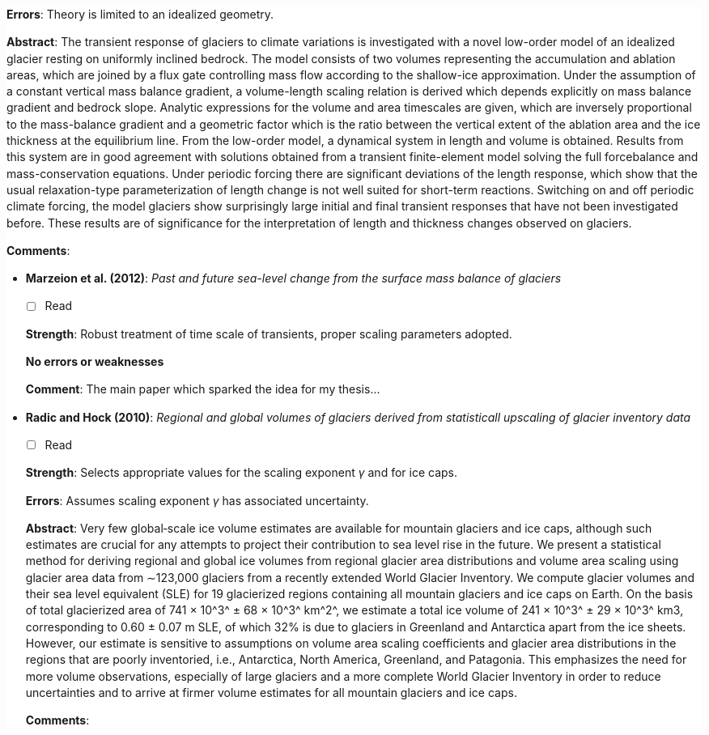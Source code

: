   **Errors**: Theory is limited to an idealized geometry.

  **Abstract**:  The transient response of glaciers to climate variations is investigated with a novel low-order model of an idealized glacier resting on uniformly inclined bedrock. The model consists of two volumes representing the accumulation and ablation areas, which are joined by a flux gate controlling mass flow according to the shallow-ice approximation. Under the assumption of a constant vertical mass balance gradient, a volume-length scaling relation is derived which depends explicitly on mass balance gradient and bedrock slope. Analytic expressions for the volume and area timescales are given, which are inversely proportional to the mass-balance gradient and a geometric factor which is the ratio between the vertical extent of the ablation area and the ice thickness at the equilibrium line. From the low-order model, a dynamical system in length and volume is obtained. Results from this system are in good agreement with solutions obtained from a transient finite-element model solving the full forcebalance and mass-conservation equations. Under periodic forcing there are significant deviations of the length response, which show that the usual relaxation-type parameterization of length change is not well suited for short-term reactions. Switching on and off periodic climate forcing, the model glaciers show surprisingly large initial and final transient responses that have not been investigated before. These results are of significance for the interpretation of length and thickness changes observed on glaciers.

  **Comments**:

- **Marzeion et al. (2012)**: *Past and future sea-level change from the surface mass balance of glaciers*

  - [ ] Read

  **Strength**: Robust treatment of time scale of transients, proper scaling parameters adopted.

  **No errors or weaknesses**

  **Comment**: The main paper which sparked the idea for my thesis...

- **Radic and Hock (2010)**: *Regional and global volumes of glaciers derived from statisticall upscaling of glacier inventory data*

  - [ ] Read

  **Strength**: Selects appropriate values for the scaling exponent $\gamma$ and for ice caps.

  **Errors**: Assumes scaling exponent $\gamma$ has associated uncertainty.

  **Abstract**: Very few global‐scale ice volume estimates are available for mountain glaciers and ice caps, although such estimates are crucial for any attempts to project their contribution to sea level rise in the future. We present a statistical method for deriving regional and global ice volumes from regional glacier area distributions and volume area scaling using glacier area data from ∼123,000 glaciers from a recently extended World Glacier Inventory. We compute glacier volumes and their sea level equivalent (SLE) for 19 glacierized regions containing all mountain glaciers and ice caps on Earth. On the basis of total glacierized area of 741 × 10^3^ ± 68 × 10^3^ km^2^, we estimate a total ice volume of 241 × 10^3^ ± 29 × 10^3^ km3, corresponding to 0.60 ± 0.07 m SLE, of which 32% is due to glaciers in Greenland and Antarctica apart from the ice sheets. However, our estimate is sensitive to assumptions on volume area scaling coefficients and glacier area distributions in the regions that are poorly inventoried, i.e., Antarctica, North America, Greenland, and Patagonia. This emphasizes the need for more volume observations, especially of large glaciers and a more complete World Glacier Inventory in order to reduce uncertainties and to arrive at firmer volume estimates for all mountain glaciers and ice caps.

  **Comments**:


[Bahr et al. (1997)]: http://doi.org/10.1029/97JB01696	"Bahr, D. B., M. F. Meier, and S. D. Peckham (1997), The physical basis of glacier volume-area scaling, J. Geophys. Res., 102(B9), 20,355–20,362"
[Bahr et al. (2015)]: http://doi.org/10.1002/2014RG000470	"A review of volume-area scaling of glaciers"